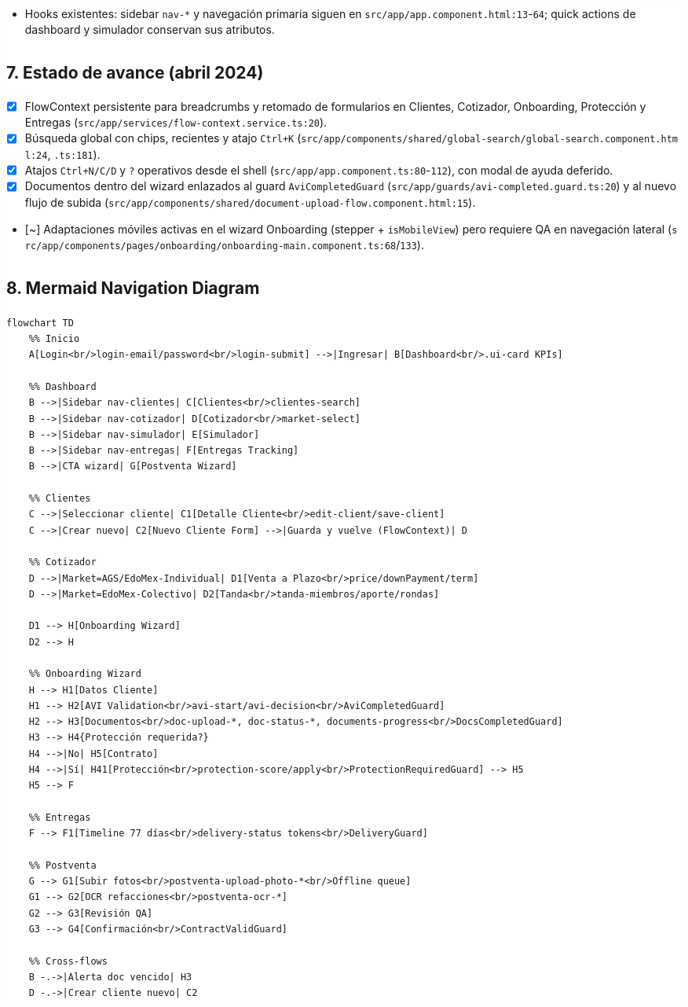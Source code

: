 - Hooks existentes: sidebar `nav-*` y navegación primaria siguen en `src/app/app.component.html:13`-`64`; quick actions de dashboard y simulador conservan sus atributos.

## 7. Estado de avance (abril 2024)
- [x] FlowContext persistente para breadcrumbs y retomado de formularios en Clientes, Cotizador, Onboarding, Protección y Entregas (`src/app/services/flow-context.service.ts:20`).
- [x] Búsqueda global con chips, recientes y atajo `Ctrl+K` (`src/app/components/shared/global-search/global-search.component.html:24`, `.ts:181`).
- [x] Atajos `Ctrl+N/C/D` y `?` operativos desde el shell (`src/app/app.component.ts:80`-`112`), con modal de ayuda deferido.
- [x] Documentos dentro del wizard enlazados al guard `AviCompletedGuard` (`src/app/guards/avi-completed.guard.ts:20`) y al nuevo flujo de subida (`src/app/components/shared/document-upload-flow.component.html:15`).
- [~] Adaptaciones móviles activas en el wizard Onboarding (stepper + `isMobileView`) pero requiere QA en navegación lateral (`src/app/components/pages/onboarding/onboarding-main.component.ts:68`/`133`).

## 8. Mermaid Navigation Diagram
```mermaid
flowchart TD
    %% Inicio
    A[Login<br/>login-email/password<br/>login-submit] -->|Ingresar| B[Dashboard<br/>.ui-card KPIs]

    %% Dashboard
    B -->|Sidebar nav-clientes| C[Clientes<br/>clientes-search]
    B -->|Sidebar nav-cotizador| D[Cotizador<br/>market-select]
    B -->|Sidebar nav-simulador| E[Simulador]
    B -->|Sidebar nav-entregas| F[Entregas Tracking]
    B -->|CTA wizard| G[Postventa Wizard]

    %% Clientes
    C -->|Seleccionar cliente| C1[Detalle Cliente<br/>edit-client/save-client]
    C -->|Crear nuevo| C2[Nuevo Cliente Form] -->|Guarda y vuelve (FlowContext)| D

    %% Cotizador
    D -->|Market=AGS/EdoMex-Individual| D1[Venta a Plazo<br/>price/downPayment/term]
    D -->|Market=EdoMex-Colectivo| D2[Tanda<br/>tanda-miembros/aporte/rondas]

    D1 --> H[Onboarding Wizard]
    D2 --> H

    %% Onboarding Wizard
    H --> H1[Datos Cliente]
    H1 --> H2[AVI Validation<br/>avi-start/avi-decision<br/>AviCompletedGuard]
    H2 --> H3[Documentos<br/>doc-upload-*, doc-status-*, documents-progress<br/>DocsCompletedGuard]
    H3 --> H4{Protección requerida?}
    H4 -->|No| H5[Contrato]
    H4 -->|Sí| H41[Protección<br/>protection-score/apply<br/>ProtectionRequiredGuard] --> H5
    H5 --> F

    %% Entregas
    F --> F1[Timeline 77 días<br/>delivery-status tokens<br/>DeliveryGuard]

    %% Postventa
    G --> G1[Subir fotos<br/>postventa-upload-photo-*<br/>Offline queue]
    G1 --> G2[OCR refacciones<br/>postventa-ocr-*]
    G2 --> G3[Revisión QA]
    G3 --> G4[Confirmación<br/>ContractValidGuard]

    %% Cross-flows
    B -.->|Alerta doc vencido| H3
    D -.->|Crear cliente nuevo| C2
```
